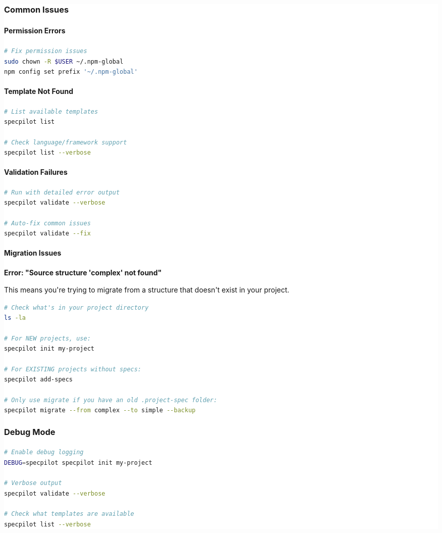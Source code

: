 ### Common Issues

#### Permission Errors

```bash
# Fix permission issues
sudo chown -R $USER ~/.npm-global
npm config set prefix '~/.npm-global'
```

#### Template Not Found

```bash
# List available templates
specpilot list

# Check language/framework support
specpilot list --verbose
```

#### Validation Failures

```bash
# Run with detailed error output
specpilot validate --verbose

# Auto-fix common issues
specpilot validate --fix
```

#### Migration Issues

**Error: "Source structure 'complex' not found"**

This means you're trying to migrate from a structure that doesn't exist in your project.

```bash
# Check what's in your project directory
ls -la

# For NEW projects, use:
specpilot init my-project

# For EXISTING projects without specs:
specpilot add-specs

# Only use migrate if you have an old .project-spec folder:
specpilot migrate --from complex --to simple --backup
```

### Debug Mode

```bash
# Enable debug logging
DEBUG=specpilot specpilot init my-project

# Verbose output
specpilot validate --verbose

# Check what templates are available
specpilot list --verbose
```
